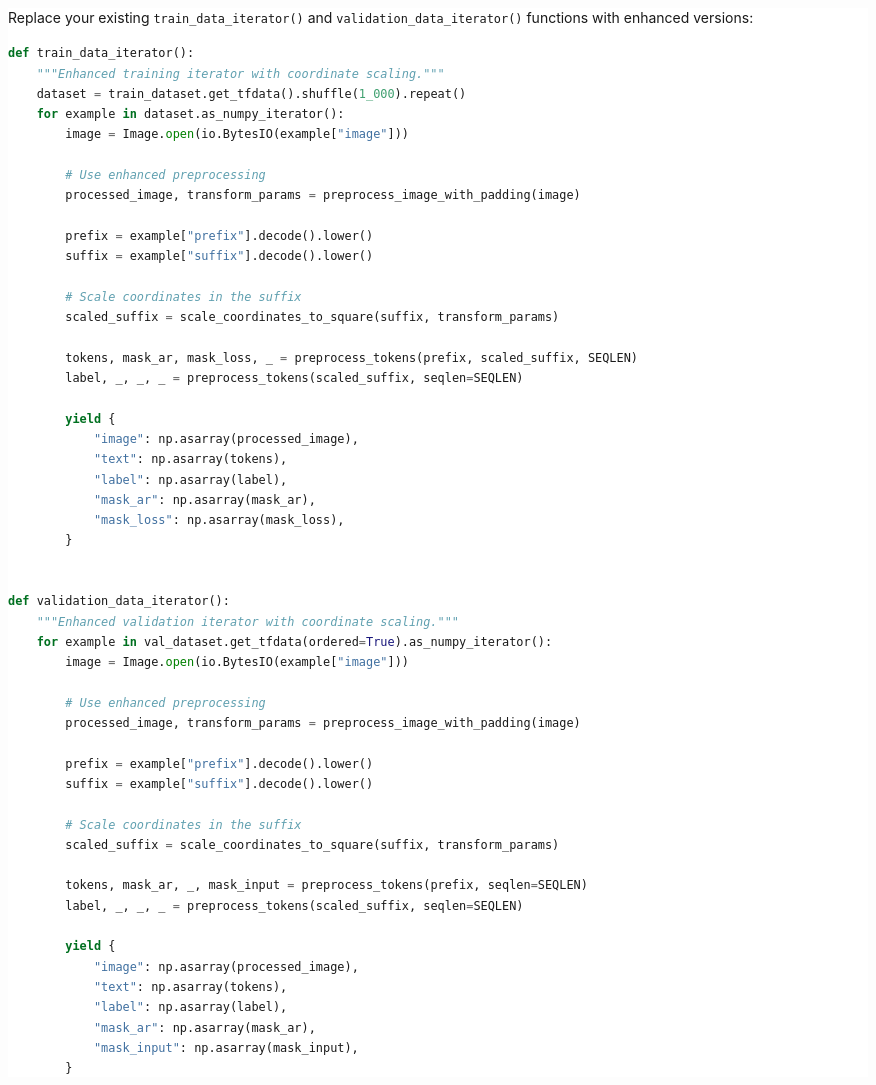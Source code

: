 Replace your existing `train_data_iterator()` and `validation_data_iterator()` functions with enhanced versions:

```python
def train_data_iterator():
    """Enhanced training iterator with coordinate scaling."""
    dataset = train_dataset.get_tfdata().shuffle(1_000).repeat()
    for example in dataset.as_numpy_iterator():
        image = Image.open(io.BytesIO(example["image"]))
        
        # Use enhanced preprocessing
        processed_image, transform_params = preprocess_image_with_padding(image)
        
        prefix = example["prefix"].decode().lower()
        suffix = example["suffix"].decode().lower()
        
        # Scale coordinates in the suffix
        scaled_suffix = scale_coordinates_to_square(suffix, transform_params)
        
        tokens, mask_ar, mask_loss, _ = preprocess_tokens(prefix, scaled_suffix, SEQLEN)
        label, _, _, _ = preprocess_tokens(scaled_suffix, seqlen=SEQLEN)

        yield {
            "image": np.asarray(processed_image),
            "text": np.asarray(tokens),
            "label": np.asarray(label),
            "mask_ar": np.asarray(mask_ar),
            "mask_loss": np.asarray(mask_loss),
        }


def validation_data_iterator():
    """Enhanced validation iterator with coordinate scaling."""
    for example in val_dataset.get_tfdata(ordered=True).as_numpy_iterator():
        image = Image.open(io.BytesIO(example["image"]))
        
        # Use enhanced preprocessing
        processed_image, transform_params = preprocess_image_with_padding(image)
        
        prefix = example["prefix"].decode().lower()
        suffix = example["suffix"].decode().lower()
        
        # Scale coordinates in the suffix
        scaled_suffix = scale_coordinates_to_square(suffix, transform_params)
        
        tokens, mask_ar, _, mask_input = preprocess_tokens(prefix, seqlen=SEQLEN)
        label, _, _, _ = preprocess_tokens(scaled_suffix, seqlen=SEQLEN)

        yield {
            "image": np.asarray(processed_image),
            "text": np.asarray(tokens),
            "label": np.asarray(label),
            "mask_ar": np.asarray(mask_ar),
            "mask_input": np.asarray(mask_input),
        }
```
